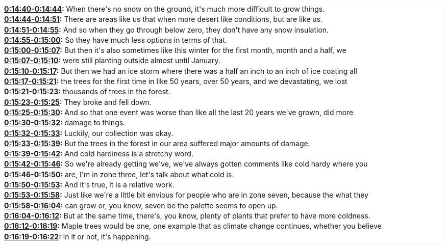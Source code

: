 **[0:14:40-0:14:44](https://regenerativeskills.com/allyson-levy-and-scott-serrano-on-the-wealth-of-options-for-cold-hardy-fruit-and-nut-trees/#t=0:14:40):**  When there's no snow on the ground, it's much more difficult to grow things.  
**[0:14:44-0:14:51](https://regenerativeskills.com/allyson-levy-and-scott-serrano-on-the-wealth-of-options-for-cold-hardy-fruit-and-nut-trees/#t=0:14:44):**  There are areas like us that when more desert like conditions, but are like us.  
**[0:14:51-0:14:55](https://regenerativeskills.com/allyson-levy-and-scott-serrano-on-the-wealth-of-options-for-cold-hardy-fruit-and-nut-trees/#t=0:14:51):**  And so when they go through below zero, they don't have any snow insulation.  
**[0:14:55-0:15:00](https://regenerativeskills.com/allyson-levy-and-scott-serrano-on-the-wealth-of-options-for-cold-hardy-fruit-and-nut-trees/#t=0:14:55):**  So they have much less options in terms of that.  
**[0:15:00-0:15:07](https://regenerativeskills.com/allyson-levy-and-scott-serrano-on-the-wealth-of-options-for-cold-hardy-fruit-and-nut-trees/#t=0:15:00):**  But then it's also sometimes like this winter for the first month, month and a half, we  
**[0:15:07-0:15:10](https://regenerativeskills.com/allyson-levy-and-scott-serrano-on-the-wealth-of-options-for-cold-hardy-fruit-and-nut-trees/#t=0:15:07):**  were still planting outside almost until January.  
**[0:15:10-0:15:17](https://regenerativeskills.com/allyson-levy-and-scott-serrano-on-the-wealth-of-options-for-cold-hardy-fruit-and-nut-trees/#t=0:15:10):**  But then we had an ice storm where there was a half an inch to an inch of ice coating all  
**[0:15:17-0:15:21](https://regenerativeskills.com/allyson-levy-and-scott-serrano-on-the-wealth-of-options-for-cold-hardy-fruit-and-nut-trees/#t=0:15:17):**  the trees for the first time in like 50 years, over 50 years, and we devastating, we lost  
**[0:15:21-0:15:23](https://regenerativeskills.com/allyson-levy-and-scott-serrano-on-the-wealth-of-options-for-cold-hardy-fruit-and-nut-trees/#t=0:15:21):**  thousands of trees in the forest.  
**[0:15:23-0:15:25](https://regenerativeskills.com/allyson-levy-and-scott-serrano-on-the-wealth-of-options-for-cold-hardy-fruit-and-nut-trees/#t=0:15:23):**  They broke and fell down.  
**[0:15:25-0:15:30](https://regenerativeskills.com/allyson-levy-and-scott-serrano-on-the-wealth-of-options-for-cold-hardy-fruit-and-nut-trees/#t=0:15:25):**  And so that one event was worse than like all the last 20 years we've grown, did more  
**[0:15:30-0:15:32](https://regenerativeskills.com/allyson-levy-and-scott-serrano-on-the-wealth-of-options-for-cold-hardy-fruit-and-nut-trees/#t=0:15:30):**  damage to things.  
**[0:15:32-0:15:33](https://regenerativeskills.com/allyson-levy-and-scott-serrano-on-the-wealth-of-options-for-cold-hardy-fruit-and-nut-trees/#t=0:15:32):**  Luckily, our collection was okay.  
**[0:15:33-0:15:39](https://regenerativeskills.com/allyson-levy-and-scott-serrano-on-the-wealth-of-options-for-cold-hardy-fruit-and-nut-trees/#t=0:15:33):**  But the trees in the forest in our area suffered major amounts of damage.  
**[0:15:39-0:15:42](https://regenerativeskills.com/allyson-levy-and-scott-serrano-on-the-wealth-of-options-for-cold-hardy-fruit-and-nut-trees/#t=0:15:39):**  And cold hardiness is a stretchy word.  
**[0:15:42-0:15:46](https://regenerativeskills.com/allyson-levy-and-scott-serrano-on-the-wealth-of-options-for-cold-hardy-fruit-and-nut-trees/#t=0:15:42):**  So we're already getting we've, we've always gotten comments like cold hardy where you  
**[0:15:46-0:15:50](https://regenerativeskills.com/allyson-levy-and-scott-serrano-on-the-wealth-of-options-for-cold-hardy-fruit-and-nut-trees/#t=0:15:46):**  are, I'm in zone three, let's talk about what cold is.  
**[0:15:50-0:15:53](https://regenerativeskills.com/allyson-levy-and-scott-serrano-on-the-wealth-of-options-for-cold-hardy-fruit-and-nut-trees/#t=0:15:50):**  And it's true, it is a relative work.  
**[0:15:53-0:15:58](https://regenerativeskills.com/allyson-levy-and-scott-serrano-on-the-wealth-of-options-for-cold-hardy-fruit-and-nut-trees/#t=0:15:53):**  Just like we're a little bit envious for people who are in zone seven, because the what they  
**[0:15:58-0:16:04](https://regenerativeskills.com/allyson-levy-and-scott-serrano-on-the-wealth-of-options-for-cold-hardy-fruit-and-nut-trees/#t=0:15:58):**  can grow or, you know, seven be the palette seems to open up.  
**[0:16:04-0:16:12](https://regenerativeskills.com/allyson-levy-and-scott-serrano-on-the-wealth-of-options-for-cold-hardy-fruit-and-nut-trees/#t=0:16:04):**  But at the same time, there's, you know, plenty of plants that prefer to have more coldness.  
**[0:16:12-0:16:19](https://regenerativeskills.com/allyson-levy-and-scott-serrano-on-the-wealth-of-options-for-cold-hardy-fruit-and-nut-trees/#t=0:16:12):**  Maple trees would be one, one example that as climate change continues, whether you believe  
**[0:16:19-0:16:22](https://regenerativeskills.com/allyson-levy-and-scott-serrano-on-the-wealth-of-options-for-cold-hardy-fruit-and-nut-trees/#t=0:16:19):**  in it or not, it's happening.  